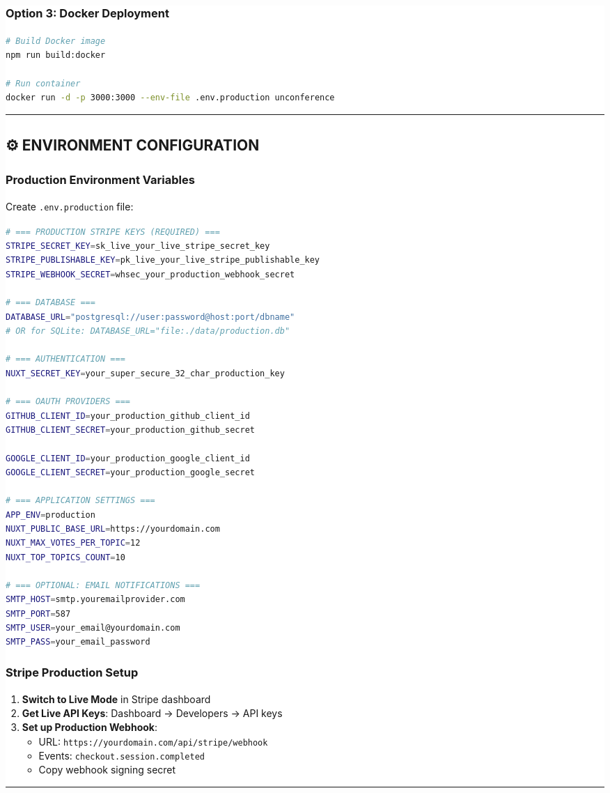 ### **Option 3: Docker Deployment**
```bash
# Build Docker image
npm run build:docker

# Run container
docker run -d -p 3000:3000 --env-file .env.production unconference
```

---

## ⚙️ **ENVIRONMENT CONFIGURATION**

### **Production Environment Variables**
Create `.env.production` file:

```bash
# === PRODUCTION STRIPE KEYS (REQUIRED) ===
STRIPE_SECRET_KEY=sk_live_your_live_stripe_secret_key
STRIPE_PUBLISHABLE_KEY=pk_live_your_live_stripe_publishable_key
STRIPE_WEBHOOK_SECRET=whsec_your_production_webhook_secret

# === DATABASE ===
DATABASE_URL="postgresql://user:password@host:port/dbname"
# OR for SQLite: DATABASE_URL="file:./data/production.db"

# === AUTHENTICATION ===
NUXT_SECRET_KEY=your_super_secure_32_char_production_key

# === OAUTH PROVIDERS ===
GITHUB_CLIENT_ID=your_production_github_client_id
GITHUB_CLIENT_SECRET=your_production_github_secret

GOOGLE_CLIENT_ID=your_production_google_client_id
GOOGLE_CLIENT_SECRET=your_production_google_secret

# === APPLICATION SETTINGS ===
APP_ENV=production
NUXT_PUBLIC_BASE_URL=https://yourdomain.com
NUXT_MAX_VOTES_PER_TOPIC=12
NUXT_TOP_TOPICS_COUNT=10

# === OPTIONAL: EMAIL NOTIFICATIONS ===
SMTP_HOST=smtp.youremailprovider.com
SMTP_PORT=587
SMTP_USER=your_email@yourdomain.com
SMTP_PASS=your_email_password
```

### **Stripe Production Setup**
1. **Switch to Live Mode** in Stripe dashboard
2. **Get Live API Keys**: Dashboard → Developers → API keys
3. **Set up Production Webhook**:
   - URL: `https://yourdomain.com/api/stripe/webhook`
   - Events: `checkout.session.completed`
   - Copy webhook signing secret

---